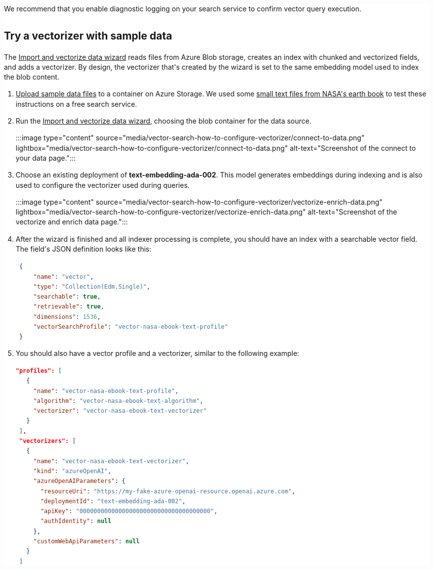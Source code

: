 We recommend that you enable diagnostic logging on your search service to confirm vector query execution.

## Try a vectorizer with sample data

The [Import and vectorize data wizard](search-get-started-portal-import-vectors.md) reads files from Azure Blob storage, creates an index with chunked and vectorized fields, and adds a vectorizer. By design, the vectorizer that's created by the wizard is set to the same embedding model used to index the blob content.

1. [Upload sample data files](/azure/storage/blobs/storage-quickstart-blobs-portal) to a container on Azure Storage. We used some [small text files from NASA's earth book](https://github.com/Azure-Samples/azure-search-sample-data/tree/main/nasa-e-book/earth-txt-10) to test these instructions on a free search service.
  
1. Run the [Import and vectorize data wizard](search-get-started-portal-import-vectors.md), choosing the blob container for the data source.

   :::image type="content" source="media/vector-search-how-to-configure-vectorizer/connect-to-data.png" lightbox="media/vector-search-how-to-configure-vectorizer/connect-to-data.png" alt-text="Screenshot of the connect to your data page.":::

1. Choose an existing deployment of **text-embedding-ada-002**. This model generates embeddings during indexing and is also used to configure the vectorizer used during queries.

   :::image type="content" source="media/vector-search-how-to-configure-vectorizer/vectorize-enrich-data.png" lightbox="media/vector-search-how-to-configure-vectorizer/vectorize-enrich-data.png" alt-text="Screenshot of the vectorize and enrich data page.":::

1. After the wizard is finished and all indexer processing is complete, you should have an index with a searchable vector field. The field's JSON definition looks like this:

   ```json
    {
        "name": "vector",
        "type": "Collection(Edm.Single)",
        "searchable": true,
        "retrievable": true,
        "dimensions": 1536,
        "vectorSearchProfile": "vector-nasa-ebook-text-profile"
    }
   ```

1. You should also have a vector profile and a vectorizer, similar to the following example:

   ```json
   "profiles": [
      {
        "name": "vector-nasa-ebook-text-profile",
        "algorithm": "vector-nasa-ebook-text-algorithm",
        "vectorizer": "vector-nasa-ebook-text-vectorizer"
      }
    ],
    "vectorizers": [
      {
        "name": "vector-nasa-ebook-text-vectorizer",
        "kind": "azureOpenAI",
        "azureOpenAIParameters": {
          "resourceUri": "https://my-fake-azure-openai-resource.openai.azure.com",
          "deploymentId": "text-embedding-ada-002",
          "apiKey": "0000000000000000000000000000000000000",
          "authIdentity": null
        },
        "customWebApiParameters": null
      }
    ]
    ```

   ```